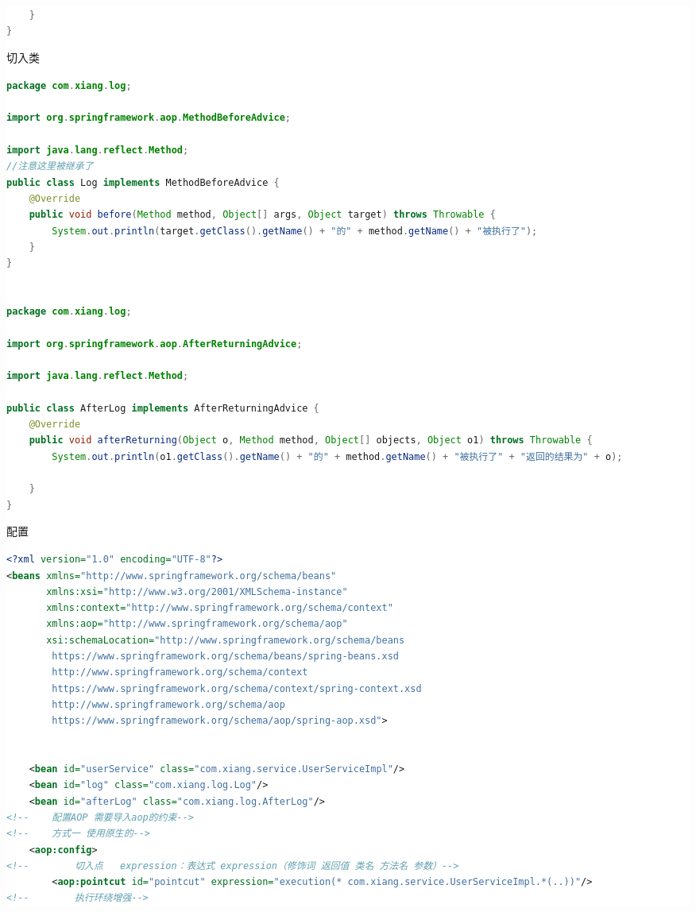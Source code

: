 ```java
    }
}

```

切入类

```java
package com.xiang.log;

import org.springframework.aop.MethodBeforeAdvice;

import java.lang.reflect.Method;
//注意这里被继承了
public class Log implements MethodBeforeAdvice {
    @Override
    public void before(Method method, Object[] args, Object target) throws Throwable {
        System.out.println(target.getClass().getName() + "的" + method.getName() + "被执行了");
    }
}


package com.xiang.log;

import org.springframework.aop.AfterReturningAdvice;

import java.lang.reflect.Method;

public class AfterLog implements AfterReturningAdvice {
    @Override
    public void afterReturning(Object o, Method method, Object[] objects, Object o1) throws Throwable {
        System.out.println(o1.getClass().getName() + "的" + method.getName() + "被执行了" + "返回的结果为" + o);

    }
}
```

配置

```xml
<?xml version="1.0" encoding="UTF-8"?>
<beans xmlns="http://www.springframework.org/schema/beans"
       xmlns:xsi="http://www.w3.org/2001/XMLSchema-instance"
       xmlns:context="http://www.springframework.org/schema/context"
       xmlns:aop="http://www.springframework.org/schema/aop"
       xsi:schemaLocation="http://www.springframework.org/schema/beans
        https://www.springframework.org/schema/beans/spring-beans.xsd
        http://www.springframework.org/schema/context
        https://www.springframework.org/schema/context/spring-context.xsd
        http://www.springframework.org/schema/aop
        https://www.springframework.org/schema/aop/spring-aop.xsd">


    <bean id="userService" class="com.xiang.service.UserServiceImpl"/>
    <bean id="log" class="com.xiang.log.Log"/>
    <bean id="afterLog" class="com.xiang.log.AfterLog"/>
<!--    配置AOP 需要导入aop的约束-->
<!--    方式一 使用原生的-->
    <aop:config>
<!--        切入点   expression：表达式 expression（修饰词 返回值 类名 方法名 参数）-->
        <aop:pointcut id="pointcut" expression="execution(* com.xiang.service.UserServiceImpl.*(..))"/>
<!--        执行环绕增强-->
```
